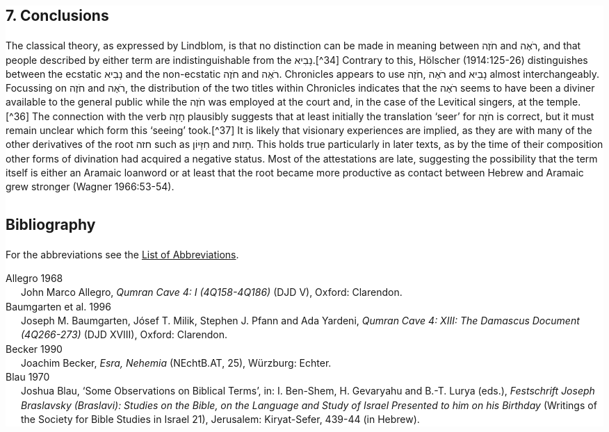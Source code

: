 ## 7.  Conclusions

The classical theory, as expressed by Lindblom, is that no distinction can be made in meaning between 
<span dir="rtl">חֹזֶה</span> and <span dir="rtl">רֹאֶה</span>, and that people
described by either term are indistinguishable from the  <span dir="rtl">נָבִיא</span>.[^34]
Contrary to this, Hölscher (1914:125-26) distinguishes between the ecstatic  <span dir="rtl">נָבִיא</span> and
the non-ecstatic  <span dir="rtl">חֹזֶה</span> and  <span dir="rtl">רֹאֶה</span>. Chronicles appears to use  <span dir="rtl">חֹזֶה</span>, <span dir="rtl">רֹאֶה</span> and  <span dir="rtl">נָבִיא</span> almost interchangeably. Focussing on <span dir="rtl">חֹזֶה</span> and <span dir="rtl">רֹאֶה</span>, the distribution of the two titles within Chronicles indicates that the <span dir="rtl">רֹאֶה</span> seems to have been a diviner available to the general public while the <span dir="rtl">חֹזֶה</span> was employed at the court and, in the case of the Levitical singers, at the temple.[^36] The connection with the verb 
<span dir="rtl">חָזָה</span> plausibly suggests that at least initially the translation ‘seer’ for
<span dir="rtl">חֹזֶה</span> is correct, but it must remain unclear which form this ‘seeing’
took.[^37] It is likely that visionary experiences are implied, as they
are with many of the other derivatives of the root  <span dir="rtl">חזה</span> such as 
<span dir="rtl">חִזָּיוֹן</span> and 
<span dir="rtl">חָזוּת</span>. This holds true particularly in later texts, as by the time
of their composition other forms of divination had acquired a negative status. Most of the attestations are late, suggesting the possibility that the term itself is either an Aramaic loanword or at least that the root became more productive as contact between Hebrew and Aramaic grew stronger (Wagner 1966:53-54). 

## Bibliography

For the abbreviations see the 
<a href="/sahd/store/abbreviations/">List of Abbreviations</a>.



<div style="padding-left: 22px; text-indent: -22px;"> 
Allegro 1968  <br>
John Marco Allegro, <i>Qumran Cave 4: I (4Q158-4Q186)</i> (DJD V), Oxford: Clarendon.
</div>

<div style="padding-left: 22px; text-indent: -22px;"> 
Baumgarten et al. 1996  <br>
Joseph M. Baumgarten, Jósef T. Milik, Stephen J. Pfann and Ada Yardeni, <i>Qumran Cave 4: XIII: The Damascus Document (4Q266-273)</i> (DJD XVIII),
Oxford: Clarendon.
</div>

<div style="padding-left: 22px; text-indent: -22px;"> 
Becker 1990  <br>
Joachim Becker, <i>Esra, Nehemia</i> (NEchtB.AT, 25), Würzburg: Echter.
</div>

<div style="padding-left: 22px; text-indent: -22px;"> 
Blau 1970 <br>
Joshua Blau, ‘Some Observations on Biblical Terms’, in: I. Ben-Shem, H. Gevaryahu and B.-T. Lurya (eds.), <i>Festschrift Joseph Braslavsky
(Braslavi): Studies on the Bible, on the Language and Study of Israel Presented to him on his Birthday</i> (Writings of the Society for Bible
Studies in Israel 21), Jerusalem: Kiryat-Sefer, 439-44 (in Hebrew).
</div>

